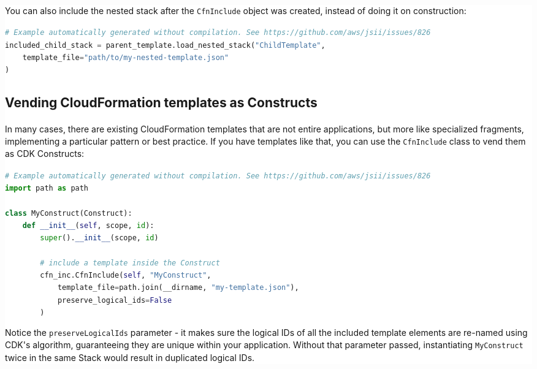 You can also include the nested stack after the `CfnInclude` object was created,
instead of doing it on construction:

```python
# Example automatically generated without compilation. See https://github.com/aws/jsii/issues/826
included_child_stack = parent_template.load_nested_stack("ChildTemplate",
    template_file="path/to/my-nested-template.json"
)
```

## Vending CloudFormation templates as Constructs

In many cases, there are existing CloudFormation templates that are not entire applications,
but more like specialized fragments, implementing a particular pattern or best practice.
If you have templates like that,
you can use the `CfnInclude` class to vend them as CDK Constructs:

```python
# Example automatically generated without compilation. See https://github.com/aws/jsii/issues/826
import path as path

class MyConstruct(Construct):
    def __init__(self, scope, id):
        super().__init__(scope, id)

        # include a template inside the Construct
        cfn_inc.CfnInclude(self, "MyConstruct",
            template_file=path.join(__dirname, "my-template.json"),
            preserve_logical_ids=False
        )
```

Notice the `preserveLogicalIds` parameter -
it makes sure the logical IDs of all the included template elements are re-named using CDK's algorithm,
guaranteeing they are unique within your application.
Without that parameter passed,
instantiating `MyConstruct` twice in the same Stack would result in duplicated logical IDs.
